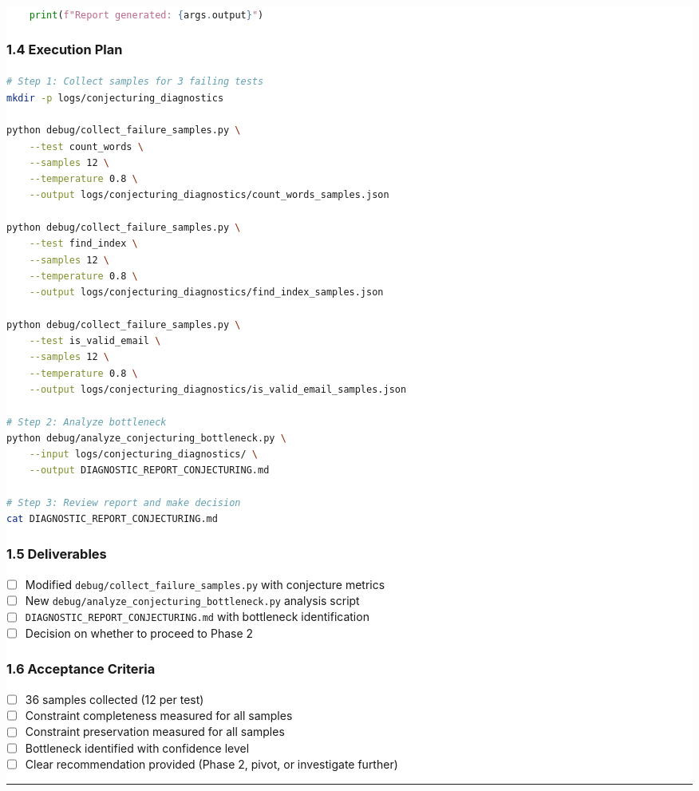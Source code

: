```python
    print(f"Report generated: {args.output}")
```

### 1.4 Execution Plan

```bash
# Step 1: Collect samples for 3 failing tests
mkdir -p logs/conjecturing_diagnostics

python debug/collect_failure_samples.py \
    --test count_words \
    --samples 12 \
    --temperature 0.8 \
    --output logs/conjecturing_diagnostics/count_words_samples.json

python debug/collect_failure_samples.py \
    --test find_index \
    --samples 12 \
    --temperature 0.8 \
    --output logs/conjecturing_diagnostics/find_index_samples.json

python debug/collect_failure_samples.py \
    --test is_valid_email \
    --samples 12 \
    --temperature 0.8 \
    --output logs/conjecturing_diagnostics/is_valid_email_samples.json

# Step 2: Analyze bottleneck
python debug/analyze_conjecturing_bottleneck.py \
    --input logs/conjecturing_diagnostics/ \
    --output DIAGNOSTIC_REPORT_CONJECTURING.md

# Step 3: Review report and make decision
cat DIAGNOSTIC_REPORT_CONJECTURING.md
```

### 1.5 Deliverables

- [ ] Modified `debug/collect_failure_samples.py` with conjecture metrics
- [ ] New `debug/analyze_conjecturing_bottleneck.py` analysis script
- [ ] `DIAGNOSTIC_REPORT_CONJECTURING.md` with bottleneck identification
- [ ] Decision on whether to proceed to Phase 2

### 1.6 Acceptance Criteria

- [ ] 36 samples collected (12 per test)
- [ ] Constraint completeness measured for all samples
- [ ] Constraint preservation measured for all samples
- [ ] Bottleneck identified with confidence level
- [ ] Clear recommendation provided (Phase 2, pivot, or investigate further)

---
